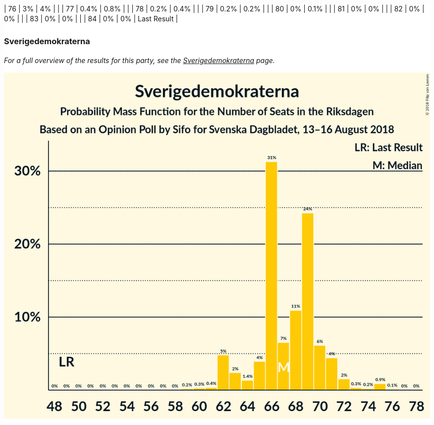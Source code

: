 | 76 | 3% | 4% |  |
| 77 | 0.4% | 0.8% |  |
| 78 | 0.2% | 0.4% |  |
| 79 | 0.2% | 0.2% |  |
| 80 | 0% | 0.1% |  |
| 81 | 0% | 0% |  |
| 82 | 0% | 0% |  |
| 83 | 0% | 0% |  |
| 84 | 0% | 0% | Last Result |

### Sverigedemokraterna

*For a full overview of the results for this party, see the [Sverigedemokraterna](party-sverigedemokraterna.html) page.*

![Graph with seats probability mass function not yet produced](2018-08-16-Sifo-seats-pmf-sverigedemokraterna.png "Seats Probability Mass Function")
